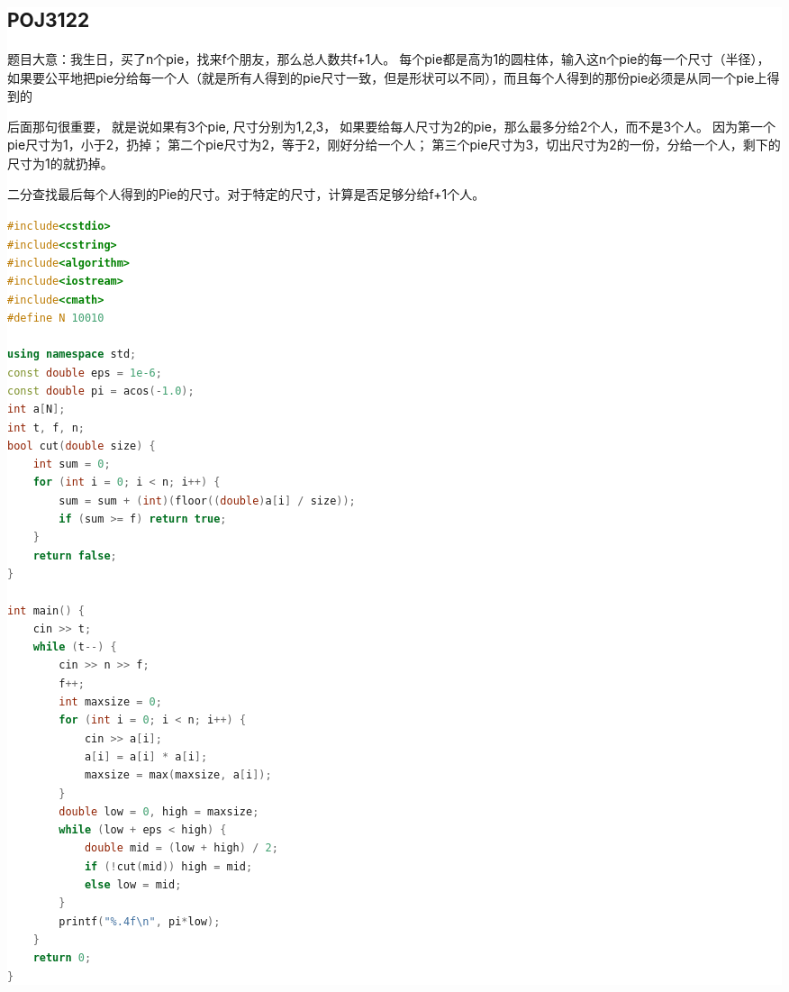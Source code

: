 ## POJ3122

题目大意：我生日，买了n个pie，找来f个朋友，那么总人数共f+1人。
每个pie都是高为1的圆柱体，输入这n个pie的每一个尺寸（半径），如果要公平地把pie分给每一个人（就是所有人得到的pie尺寸一致，但是形状可以不同），而且每个人得到的那份pie必须是从同一个pie上得到的

后面那句很重要，
就是说如果有3个pie, 尺寸分别为1,2,3，
如果要给每人尺寸为2的pie，那么最多分给2个人，而不是3个人。
因为第一个pie尺寸为1，小于2，扔掉；
第二个pie尺寸为2，等于2，刚好分给一个人；
第三个pie尺寸为3，切出尺寸为2的一份，分给一个人，剩下的尺寸为1的就扔掉。

二分查找最后每个人得到的Pie的尺寸。对于特定的尺寸，计算是否足够分给f+1个人。

```cpp
#include<cstdio>
#include<cstring>
#include<algorithm>
#include<iostream>
#include<cmath>
#define N 10010

using namespace std;
const double eps = 1e-6;
const double pi = acos(-1.0);
int a[N];
int t, f, n;
bool cut(double size) {
	int sum = 0;
	for (int i = 0; i < n; i++) {
		sum = sum + (int)(floor((double)a[i] / size));
		if (sum >= f) return true;
	}
	return false;
}

int main() {
	cin >> t;
	while (t--) {
		cin >> n >> f;
		f++;
		int maxsize = 0;
		for (int i = 0; i < n; i++) {
			cin >> a[i];
			a[i] = a[i] * a[i];
			maxsize = max(maxsize, a[i]);
		}
		double low = 0, high = maxsize;
		while (low + eps < high) {
			double mid = (low + high) / 2;
			if (!cut(mid)) high = mid;
			else low = mid;
		}
		printf("%.4f\n", pi*low);
	}
	return 0;
}
```